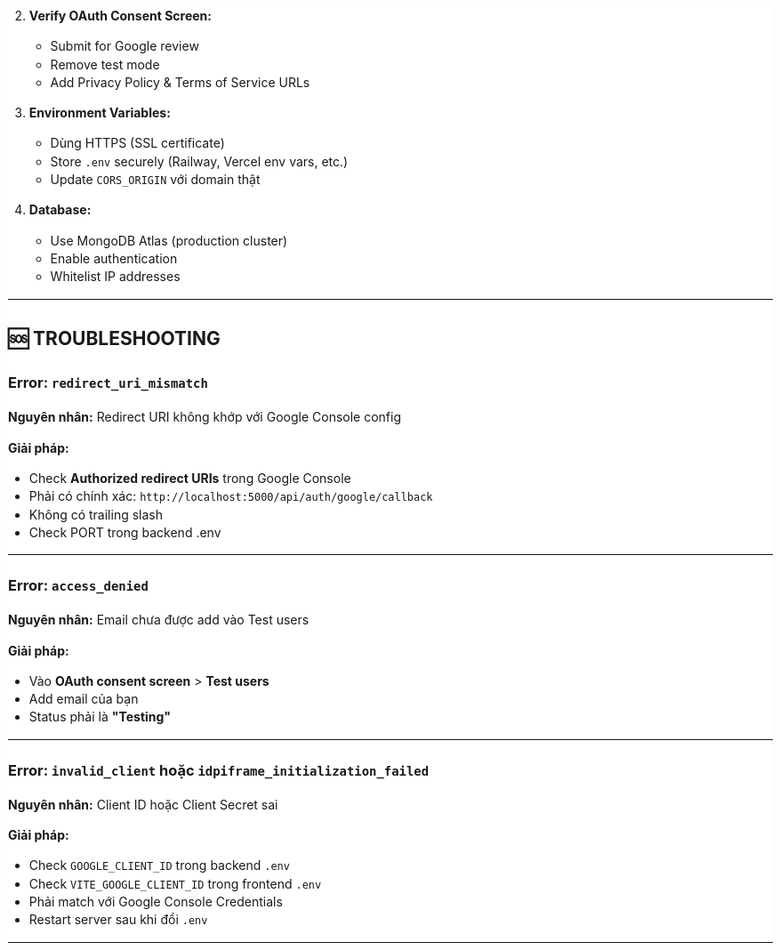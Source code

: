 2. **Verify OAuth Consent Screen:**

   - Submit for Google review
   - Remove test mode
   - Add Privacy Policy & Terms of Service URLs

3. **Environment Variables:**

   - Dùng HTTPS (SSL certificate)
   - Store `.env` securely (Railway, Vercel env vars, etc.)
   - Update `CORS_ORIGIN` với domain thật

4. **Database:**
   - Use MongoDB Atlas (production cluster)
   - Enable authentication
   - Whitelist IP addresses

---

## 🆘 TROUBLESHOOTING

### Error: `redirect_uri_mismatch`

**Nguyên nhân:** Redirect URI không khớp với Google Console config

**Giải pháp:**

- Check **Authorized redirect URIs** trong Google Console
- Phải có chính xác: `http://localhost:5000/api/auth/google/callback`
- Không có trailing slash
- Check PORT trong backend .env

---

### Error: `access_denied`

**Nguyên nhân:** Email chưa được add vào Test users

**Giải pháp:**

- Vào **OAuth consent screen** > **Test users**
- Add email của bạn
- Status phải là **"Testing"**

---

### Error: `invalid_client` hoặc `idpiframe_initialization_failed`

**Nguyên nhân:** Client ID hoặc Client Secret sai

**Giải pháp:**

- Check `GOOGLE_CLIENT_ID` trong backend `.env`
- Check `VITE_GOOGLE_CLIENT_ID` trong frontend `.env`
- Phải match với Google Console Credentials
- Restart server sau khi đổi `.env`

---